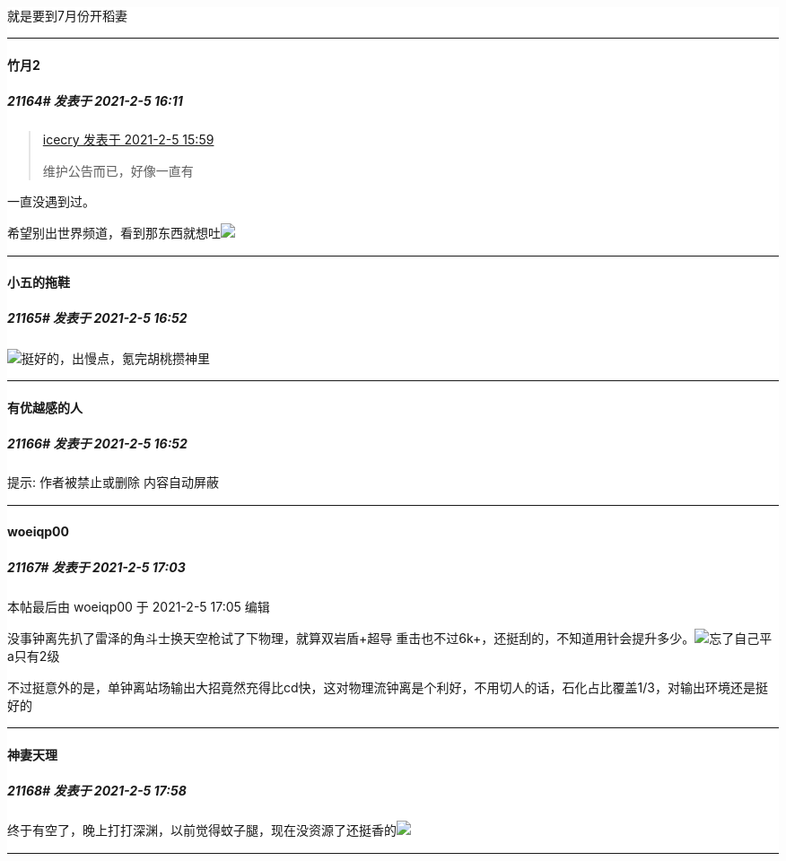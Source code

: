 就是要到7月份开稻妻


*****

####  竹月2  
##### 21164#       发表于 2021-2-5 16:11


<blockquote><a href="httphttps://bbs.saraba1st.com/2b/forum.php?mod=redirect&amp;goto=findpost&amp;pid=50248138&amp;ptid=1959892" target="_blank">icecry 发表于 2021-2-5 15:59</a>

维护公告而已，好像一直有</blockquote>
一直没遇到过。

希望别出世界频道，看到那东西就想吐<img src="https://static.saraba1st.com/image/smiley/face2017/218.png" referrerpolicy="no-referrer">


*****

####  小五的拖鞋  
##### 21165#       发表于 2021-2-5 16:52


<img src="https://static.saraba1st.com/image/smiley/face2017/067.png" referrerpolicy="no-referrer">挺好的，出慢点，氪完胡桃攒神里


*****

####  有优越感的人  
##### 21166#       发表于 2021-2-5 16:52

提示: 作者被禁止或删除 内容自动屏蔽


*****

####  woeiqp00  
##### 21167#       发表于 2021-2-5 17:03


 本帖最后由 woeiqp00 于 2021-2-5 17:05 编辑 

没事钟离先扒了雷泽的角斗士换天空枪试了下物理，就算双岩盾+超导 重击也不过6k+，还挺刮的，不知道用针会提升多少。<img src="https://static.saraba1st.com/image/smiley/face2017/009.gif" referrerpolicy="no-referrer">忘了自己平a只有2级

不过挺意外的是，单钟离站场输出大招竟然充得比cd快，这对物理流钟离是个利好，不用切人的话，石化占比覆盖1/3，对输出环境还是挺好的


*****

####  神妻天理  
##### 21168#       发表于 2021-2-5 17:58


终于有空了，晚上打打深渊，以前觉得蚊子腿，现在没资源了还挺香的<img src="https://static.saraba1st.com/image/smiley/face2017/067.png" referrerpolicy="no-referrer">


*****
